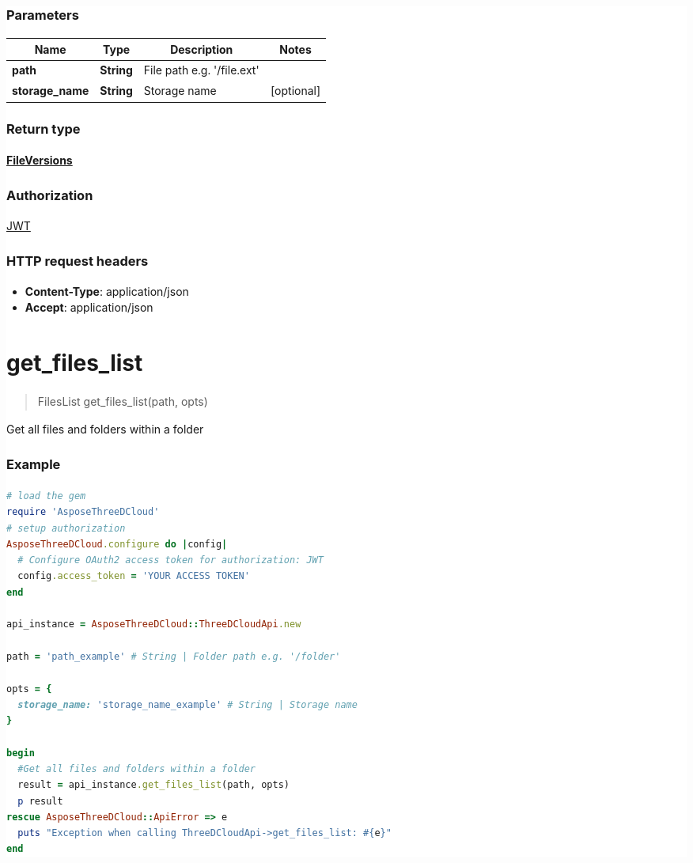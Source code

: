 ### Parameters

Name | Type | Description  | Notes
------------- | ------------- | ------------- | -------------
 **path** | **String**| File path e.g. &#39;/file.ext&#39; | 
 **storage_name** | **String**| Storage name | [optional] 

### Return type

[**FileVersions**](FileVersions.md)

### Authorization

[JWT](../README.md#JWT)

### HTTP request headers

 - **Content-Type**: application/json
 - **Accept**: application/json



# **get_files_list**
> FilesList get_files_list(path, opts)

Get all files and folders within a folder

### Example
```ruby
# load the gem
require 'AsposeThreeDCloud'
# setup authorization
AsposeThreeDCloud.configure do |config|
  # Configure OAuth2 access token for authorization: JWT
  config.access_token = 'YOUR ACCESS TOKEN'
end

api_instance = AsposeThreeDCloud::ThreeDCloudApi.new

path = 'path_example' # String | Folder path e.g. '/folder'

opts = { 
  storage_name: 'storage_name_example' # String | Storage name
}

begin
  #Get all files and folders within a folder
  result = api_instance.get_files_list(path, opts)
  p result
rescue AsposeThreeDCloud::ApiError => e
  puts "Exception when calling ThreeDCloudApi->get_files_list: #{e}"
end
```
